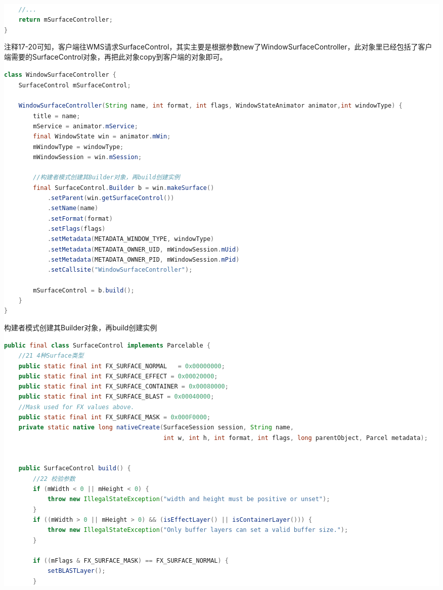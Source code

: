```java
    //...
    return mSurfaceController;
}
```

注释17-20可知，客户端往WMS请求SurfaceControl，其实主要是根据参数new了WindowSurfaceController，此对象里已经包括了客户端需要的SurfaceControl对象，再把此对象copy到客户端的对象即可。

```java
class WindowSurfaceController {
    SurfaceControl mSurfaceControl;
    
    WindowSurfaceController(String name, int format, int flags, WindowStateAnimator animator,int windowType) {
        title = name;
        mService = animator.mService;
        final WindowState win = animator.mWin;
        mWindowType = windowType;
        mWindowSession = win.mSession;

        //构建者模式创建其Builder对象，再build创建实例
        final SurfaceControl.Builder b = win.makeSurface()
            .setParent(win.getSurfaceControl())
            .setName(name)
            .setFormat(format)
            .setFlags(flags)
            .setMetadata(METADATA_WINDOW_TYPE, windowType)
            .setMetadata(METADATA_OWNER_UID, mWindowSession.mUid)
            .setMetadata(METADATA_OWNER_PID, mWindowSession.mPid)
            .setCallsite("WindowSurfaceController");

        mSurfaceControl = b.build();
    }
}
```

构建者模式创建其Builder对象，再build创建实例

```java
public final class SurfaceControl implements Parcelable {
    //21 4种Surface类型
    public static final int FX_SURFACE_NORMAL   = 0x00000000;
    public static final int FX_SURFACE_EFFECT = 0x00020000;
    public static final int FX_SURFACE_CONTAINER = 0x00080000;
    public static final int FX_SURFACE_BLAST = 0x00040000;
    //Mask used for FX values above.
    public static final int FX_SURFACE_MASK = 0x000F0000;
    private static native long nativeCreate(SurfaceSession session, String name,
                                            int w, int h, int format, int flags, long parentObject, Parcel metadata);
    
    
    public SurfaceControl build() {
        //22 校验参数
        if (mWidth < 0 || mHeight < 0) {
            throw new IllegalStateException("width and height must be positive or unset");
        }
        if ((mWidth > 0 || mHeight > 0) && (isEffectLayer() || isContainerLayer())) {
            throw new IllegalStateException("Only buffer layers can set a valid buffer size.");
        }
		
        if ((mFlags & FX_SURFACE_MASK) == FX_SURFACE_NORMAL) {
            setBLASTLayer();
        }

```